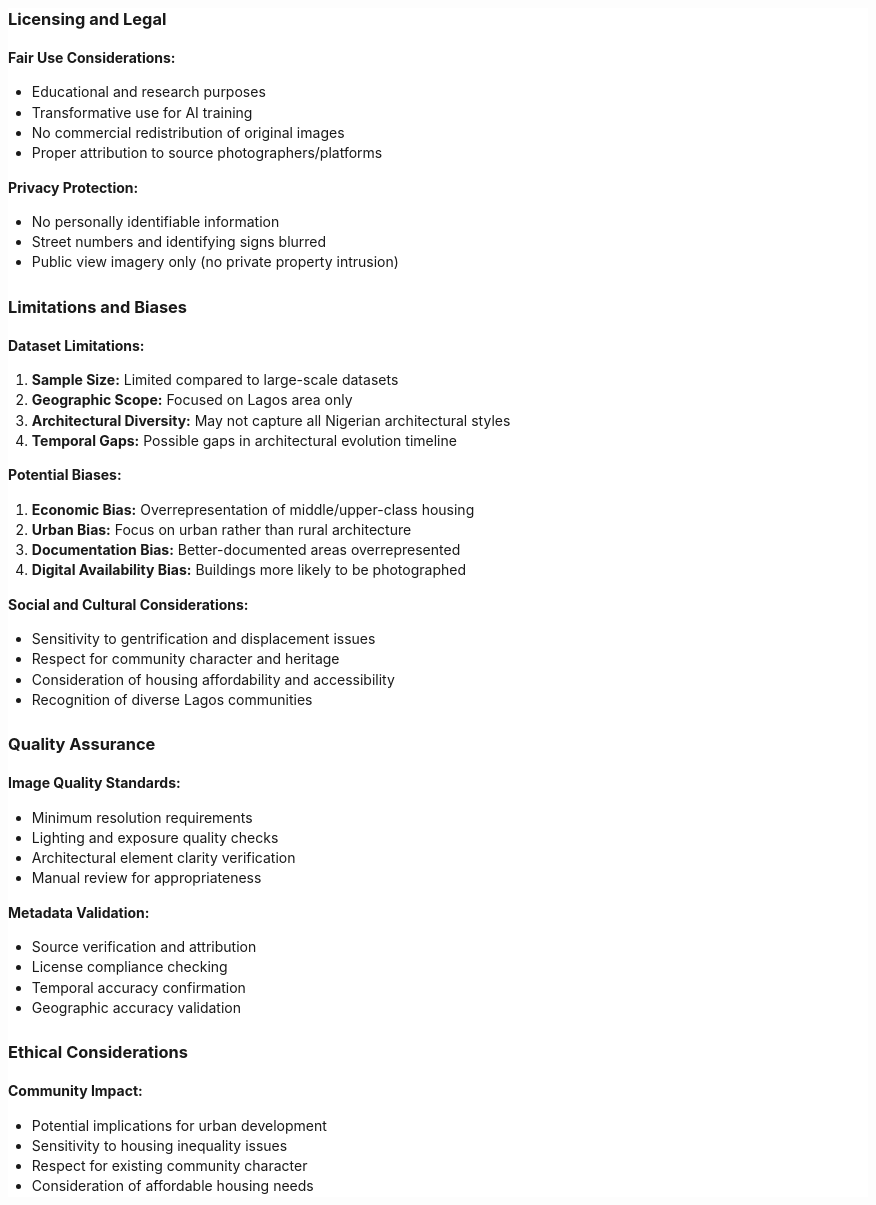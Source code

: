 ### Licensing and Legal

**Fair Use Considerations:**
- Educational and research purposes
- Transformative use for AI training
- No commercial redistribution of original images
- Proper attribution to source photographers/platforms

**Privacy Protection:**
- No personally identifiable information
- Street numbers and identifying signs blurred
- Public view imagery only (no private property intrusion)

### Limitations and Biases

**Dataset Limitations:**
1. **Sample Size:** Limited compared to large-scale datasets
2. **Geographic Scope:** Focused on Lagos area only
3. **Architectural Diversity:** May not capture all Nigerian architectural styles
4. **Temporal Gaps:** Possible gaps in architectural evolution timeline

**Potential Biases:**
1. **Economic Bias:** Overrepresentation of middle/upper-class housing
2. **Urban Bias:** Focus on urban rather than rural architecture
3. **Documentation Bias:** Better-documented areas overrepresented
4. **Digital Availability Bias:** Buildings more likely to be photographed

**Social and Cultural Considerations:**
- Sensitivity to gentrification and displacement issues
- Respect for community character and heritage
- Consideration of housing affordability and accessibility
- Recognition of diverse Lagos communities

### Quality Assurance

**Image Quality Standards:**
- Minimum resolution requirements
- Lighting and exposure quality checks
- Architectural element clarity verification
- Manual review for appropriateness

**Metadata Validation:**
- Source verification and attribution
- License compliance checking
- Temporal accuracy confirmation
- Geographic accuracy validation

### Ethical Considerations

**Community Impact:**
- Potential implications for urban development
- Sensitivity to housing inequality issues
- Respect for existing community character
- Consideration of affordable housing needs
